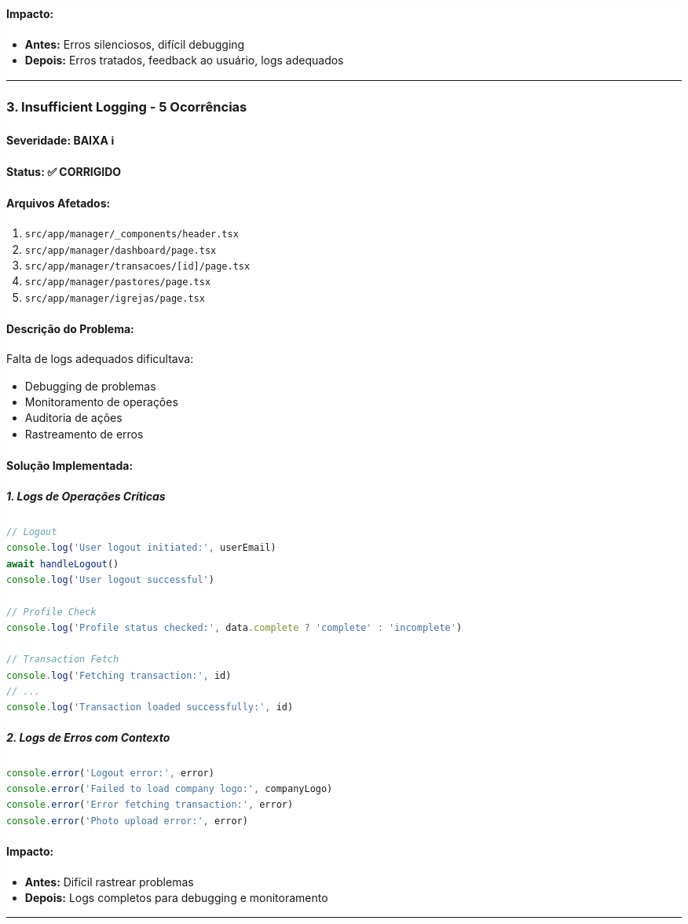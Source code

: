 #### Impacto:
- **Antes:** Erros silenciosos, difícil debugging
- **Depois:** Erros tratados, feedback ao usuário, logs adequados

---

### 3. Insufficient Logging - 5 Ocorrências

#### Severidade: BAIXA ℹ️
#### Status: ✅ CORRIGIDO

#### Arquivos Afetados:
1. `src/app/manager/_components/header.tsx`
2. `src/app/manager/dashboard/page.tsx`
3. `src/app/manager/transacoes/[id]/page.tsx`
4. `src/app/manager/pastores/page.tsx`
5. `src/app/manager/igrejas/page.tsx`

#### Descrição do Problema:
Falta de logs adequados dificultava:
- Debugging de problemas
- Monitoramento de operações
- Auditoria de ações
- Rastreamento de erros

#### Solução Implementada:

##### 1. Logs de Operações Críticas
```typescript
// Logout
console.log('User logout initiated:', userEmail)
await handleLogout()
console.log('User logout successful')

// Profile Check
console.log('Profile status checked:', data.complete ? 'complete' : 'incomplete')

// Transaction Fetch
console.log('Fetching transaction:', id)
// ...
console.log('Transaction loaded successfully:', id)
```

##### 2. Logs de Erros com Contexto
```typescript
console.error('Logout error:', error)
console.error('Failed to load company logo:', companyLogo)
console.error('Error fetching transaction:', error)
console.error('Photo upload error:', error)
```

#### Impacto:
- **Antes:** Difícil rastrear problemas
- **Depois:** Logs completos para debugging e monitoramento

---